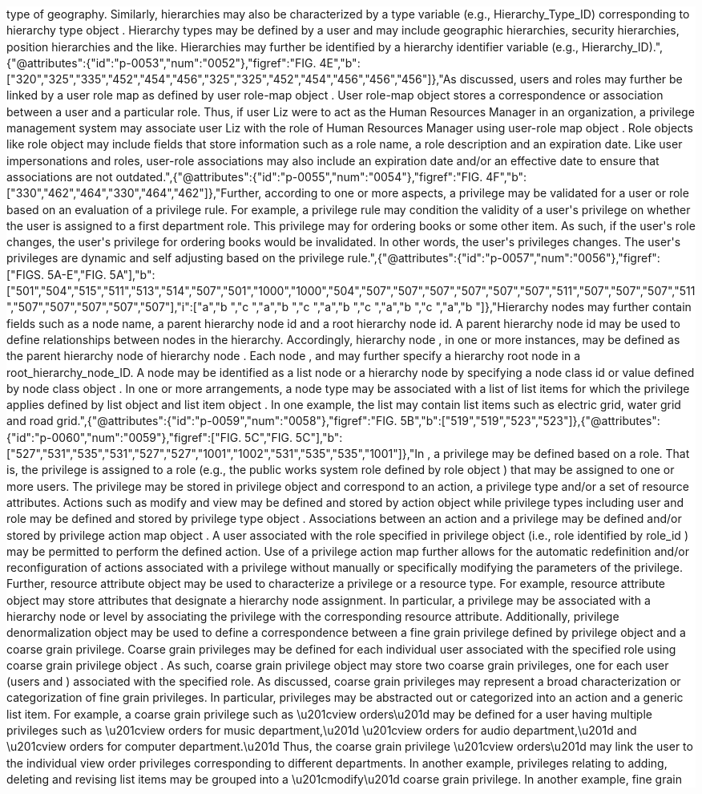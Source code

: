 type of geography. Similarly, hierarchies may also be characterized by a type variable (e.g., Hierarchy_Type_ID) corresponding to hierarchy type object . Hierarchy types may be defined by a user and may include geographic hierarchies, security hierarchies, position hierarchies and the like. Hierarchies may further be identified by a hierarchy identifier variable (e.g., Hierarchy_ID).",{"@attributes":{"id":"p-0053","num":"0052"},"figref":"FIG. 4E","b":["320","325","335","452","454","456","325","325","452","454","456","456","456"]},"As discussed, users and roles may further be linked by a user role map as defined by user role-map object . User role-map object  stores a correspondence or association between a user and a particular role. Thus, if user Liz were to act as the Human Resources Manager in an organization, a privilege management system may associate user Liz with the role of Human Resources Manager using user-role map object . Role objects like role object  may include fields that store information such as a role name, a role description and an expiration date. Like user impersonations and roles, user-role associations may also include an expiration date and\/or an effective date to ensure that associations are not outdated.",{"@attributes":{"id":"p-0055","num":"0054"},"figref":"FIG. 4F","b":["330","462","464","330","464","462"]},"Further, according to one or more aspects, a privilege may be validated for a user or role based on an evaluation of a privilege rule. For example, a privilege rule may condition the validity of a user's privilege on whether the user is assigned to a first department role. This privilege may for ordering books or some other item. As such, if the user's role changes, the user's privilege for ordering books would be invalidated. In other words, the user's privileges changes. The user's privileges are dynamic and self adjusting based on the privilege rule.",{"@attributes":{"id":"p-0057","num":"0056"},"figref":["FIGS. 5A-E","FIG. 5A"],"b":["501","504","515","511","513","514","507","501","1000","1000","504","507","507","507","507","507","507","511","507","507","507","511","507","507","507","507","507"],"i":["a","b ","c ","a","b ","c ","a","b ","c ","a","b ","c ","a","b "]},"Hierarchy nodes may further contain fields such as a node name, a parent hierarchy node id and a root hierarchy node id. A parent hierarchy node id may be used to define relationships between nodes in the hierarchy. Accordingly, hierarchy node , in one or more instances, may be defined as the parent hierarchy node of hierarchy node . Each node , and may further specify a hierarchy root node in a root_hierarchy_node_ID. A node may be identified as a list node or a hierarchy node by specifying a node class id or value defined by node class object . In one or more arrangements, a node type may be associated with a list of list items for which the privilege applies defined by list object  and list item object . In one example, the list may contain list items such as electric grid, water grid and road grid.",{"@attributes":{"id":"p-0059","num":"0058"},"figref":"FIG. 5B","b":["519","519","523","523"]},{"@attributes":{"id":"p-0060","num":"0059"},"figref":["FIG. 5C","FIG. 5C"],"b":["527","531","535","531","527","527","1001","1002","531","535","535","1001"]},"In , a privilege may be defined based on a role. That is, the privilege is assigned to a role (e.g., the public works system role defined by role object ) that may be assigned to one or more users. The privilege may be stored in privilege object  and correspond to an action, a privilege type and\/or a set of resource attributes. Actions such as modify and view may be defined and stored by action object  while privilege types including user and role may be defined and stored by privilege type object . Associations between an action and a privilege may be defined and\/or stored by privilege action map object . A user associated with the role specified in privilege object  (i.e., role identified by role_id ) may be permitted to perform the defined action. Use of a privilege action map further allows for the automatic redefinition and\/or reconfiguration of actions associated with a privilege without manually or specifically modifying the parameters of the privilege. Further, resource attribute object  may be used to characterize a privilege or a resource type. For example, resource attribute object  may store attributes that designate a hierarchy node assignment. In particular, a privilege may be associated with a hierarchy node or level by associating the privilege with the corresponding resource attribute. Additionally, privilege denormalization object  may be used to define a correspondence between a fine grain privilege defined by privilege object  and a coarse grain privilege. Coarse grain privileges may be defined for each individual user associated with the specified role using coarse grain privilege object . As such, coarse grain privilege object  may store two coarse grain privileges, one for each user (users  and ) associated with the specified role. As discussed, coarse grain privileges may represent a broad characterization or categorization of fine grain privileges. In particular, privileges may be abstracted out or categorized into an action and a generic list item. For example, a coarse grain privilege such as \u201cview orders\u201d may be defined for a user having multiple privileges such as \u201cview orders for music department,\u201d \u201cview orders for audio department,\u201d and \u201cview orders for computer department.\u201d Thus, the coarse grain privilege \u201cview orders\u201d may link the user to the individual view order privileges corresponding to different departments. In another example, privileges relating to adding, deleting and revising list items may be grouped into a \u201cmodify\u201d coarse grain privilege. In another example, fine grain
